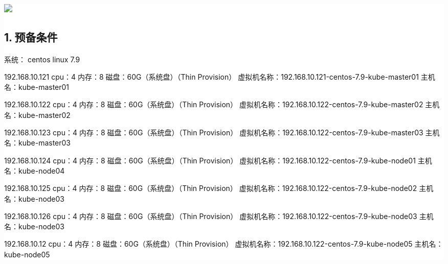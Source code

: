 ![](https://i-blog.csdnimg.cn/blog_migrate/159da9b17df44941faad0ce866ff4b15.png)





## 1. 预备条件
系统： centos linux 7.9


192.168.10.121
cpu：4
内存：8
磁盘：60G（系统盘）（Thin Provision）
虚拟机名称：192.168.10.121-centos-7.9-kube-master01
主机名：kube-master01

192.168.10.122
cpu：4
内存：8
磁盘：60G（系统盘）（Thin Provision）
虚拟机名称：192.168.10.122-centos-7.9-kube-master02
主机名：kube-master02

192.168.10.123
cpu：4
内存：8
磁盘：60G（系统盘）（Thin Provision）
虚拟机名称：192.168.10.122-centos-7.9-kube-master03
主机名：kube-master03

192.168.10.124
cpu：4
内存：8
磁盘：60G（系统盘）（Thin Provision）
虚拟机名称：192.168.10.122-centos-7.9-kube-node01
主机名：kube-node04

192.168.10.125
cpu：4
内存：8
磁盘：60G（系统盘）（Thin Provision）
虚拟机名称：192.168.10.122-centos-7.9-kube-node02
主机名：kube-node03


192.168.10.126
cpu：4
内存：8
磁盘：60G（系统盘）（Thin Provision）
虚拟机名称：192.168.10.122-centos-7.9-kube-node03
主机名：kube-node03


192.168.10.12
cpu：4
内存：8
磁盘：60G（系统盘）（Thin Provision）
虚拟机名称：192.168.10.122-centos-7.9-kube-node05
主机名：kube-node05
